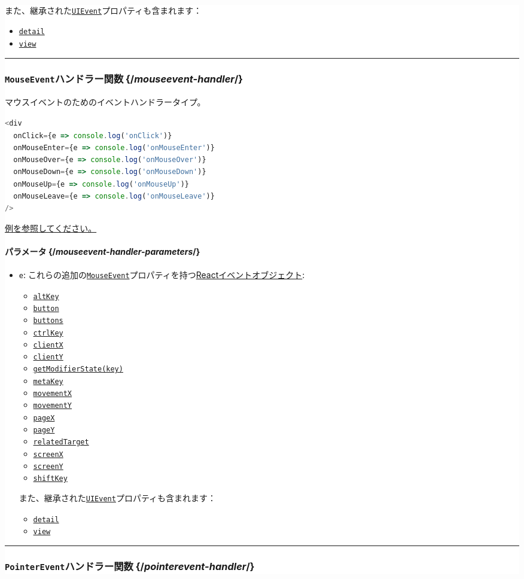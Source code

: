   また、継承された[`UIEvent`](https://developer.mozilla.org/en-US/docs/Web/API/UIEvent)プロパティも含まれます：

  * [`detail`](https://developer.mozilla.org/en-US/docs/Web/API/UIEvent/detail)
  * [`view`](https://developer.mozilla.org/en-US/docs/Web/API/UIEvent/view)

---

### `MouseEvent`ハンドラー関数 {/*mouseevent-handler*/}

マウスイベントのためのイベントハンドラータイプ。

```js
<div
  onClick={e => console.log('onClick')}
  onMouseEnter={e => console.log('onMouseEnter')}
  onMouseOver={e => console.log('onMouseOver')}
  onMouseDown={e => console.log('onMouseDown')}
  onMouseUp={e => console.log('onMouseUp')}
  onMouseLeave={e => console.log('onMouseLeave')}
/>
```

[例を参照してください。](#handling-mouse-events)

#### パラメータ {/*mouseevent-handler-parameters*/}

* `e`: これらの追加の[`MouseEvent`](https://developer.mozilla.org/en-US/docs/Web/API/MouseEvent)プロパティを持つ[Reactイベントオブジェクト](#react-event-object):
  * [`altKey`](https://developer.mozilla.org/en-US/docs/Web/API/MouseEvent/altKey)
  * [`button`](https://developer.mozilla.org/en-US/docs/Web/API/MouseEvent/button)
  * [`buttons`](https://developer.mozilla.org/en-US/docs/Web/API/MouseEvent/buttons)
  * [`ctrlKey`](https://developer.mozilla.org/en-US/docs/Web/API/MouseEvent/ctrlKey)
  * [`clientX`](https://developer.mozilla.org/en-US/docs/Web/API/MouseEvent/clientX)
  * [`clientY`](https://developer.mozilla.org/en-US/docs/Web/API/MouseEvent/clientY)
  * [`getModifierState(key)`](https://developer.mozilla.org/en-US/docs/Web/API/MouseEvent/getModifierState)
  * [`metaKey`](https://developer.mozilla.org/en-US/docs/Web/API/MouseEvent/metaKey)
  * [`movementX`](https://developer.mozilla.org/en-US/docs/Web/API/MouseEvent/movementX)
  * [`movementY`](https://developer.mozilla.org/en-US/docs/Web/API/MouseEvent/movementY)
  * [`pageX`](https://developer.mozilla.org/en-US/docs/Web/API/MouseEvent/pageX)
  * [`pageY`](https://developer.mozilla.org/en-US/docs/Web/API/MouseEvent/pageY)
  * [`relatedTarget`](https://developer.mozilla.org/en-US/docs/Web/API/MouseEvent/relatedTarget)
  * [`screenX`](https://developer.mozilla.org/en-US/docs/Web/API/MouseEvent/screenX)
  * [`screenY`](https://developer.mozilla.org/en-US/docs/Web/API/MouseEvent/screenY)
  * [`shiftKey`](https://developer.mozilla.org/en-US/docs/Web/API/MouseEvent/shiftKey)

  また、継承された[`UIEvent`](https://developer.mozilla.org/en-US/docs/Web/API/UIEvent)プロパティも含まれます：

  * [`detail`](https://developer.mozilla.org/en-US/docs/Web/API/UIEvent/detail)
  * [`view`](https://developer.mozilla.org/en-US/docs/Web/API/UIEvent/view)

---

### `PointerEvent`ハンドラー関数 {/*pointerevent-handler*/}
